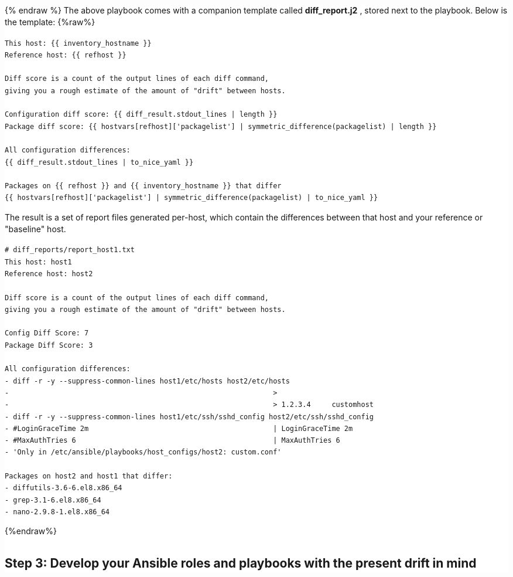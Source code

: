 {% endraw %}
The above playbook comes with a companion template called **diff_report.j2** , stored next to the playbook. Below is the template:
{%raw%}
```jinja
This host: {{ inventory_hostname }}
Reference host: {{ refhost }}

Diff score is a count of the output lines of each diff command,
giving you a rough estimate of the amount of "drift" between hosts.

Configuration diff score: {{ diff_result.stdout_lines | length }}
Package diff score: {{ hostvars[refhost]['packagelist'] | symmetric_difference(packagelist) | length }}

All configuration differences:
{{ diff_result.stdout_lines | to_nice_yaml }}

Packages on {{ refhost }} and {{ inventory_hostname }} that differ
{{ hostvars[refhost]['packagelist'] | symmetric_difference(packagelist) | to_nice_yaml }}
```

The result is a set of report files generated per-host, which contain the differences between that host and your reference or "baseline" host.

```
# diff_reports/report_host1.txt
This host: host1
Reference host: host2

Diff score is a count of the output lines of each diff command,
giving you a rough estimate of the amount of "drift" between hosts.

Config Diff Score: 7
Package Diff Score: 3

All configuration differences:
- diff -r -y --suppress-common-lines host1/etc/hosts host2/etc/hosts
-                                                               >
-                                                               > 1.2.3.4     customhost
- diff -r -y --suppress-common-lines host1/etc/ssh/sshd_config host2/etc/ssh/sshd_config
- #LoginGraceTime 2m                                            | LoginGraceTime 2m
- #MaxAuthTries 6                                               | MaxAuthTries 6
- 'Only in /etc/ansible/playbooks/host_configs/host2: custom.conf'

Packages on host2 and host1 that differ:
- diffutils-3.6-6.el8.x86_64
- grep-3.1-6.el8.x86_64
- nano-2.9.8-1.el8.x86_64
```
{%endraw%}

## Step 3: Develop your Ansible roles and playbooks with the present drift in mind
